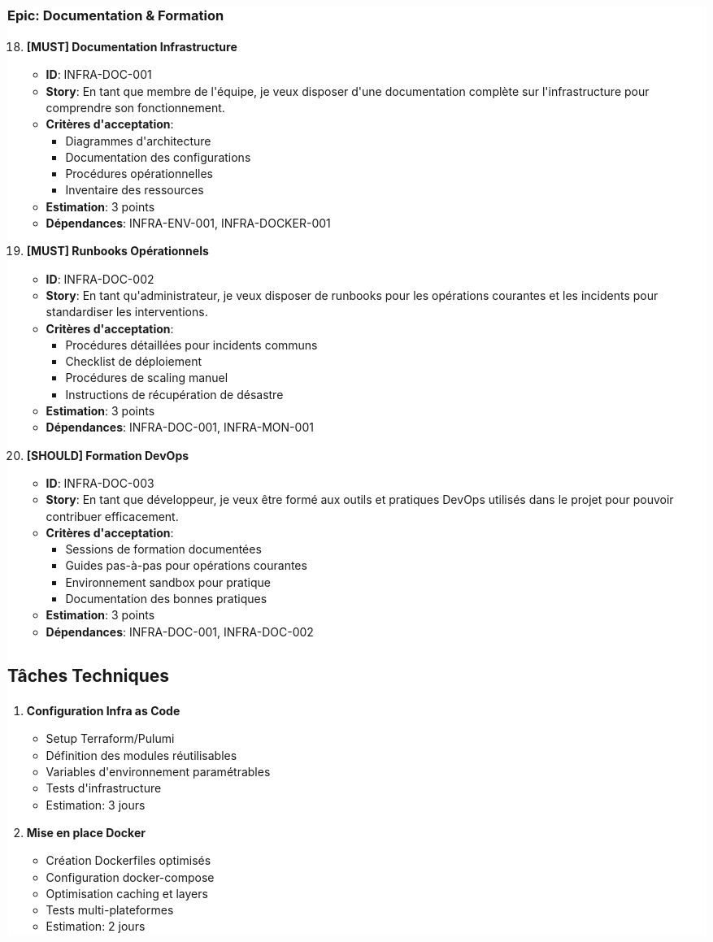 ### Epic: Documentation & Formation

18. **[MUST] Documentation Infrastructure**
    - **ID**: INFRA-DOC-001
    - **Story**: En tant que membre de l'équipe, je veux disposer d'une documentation complète sur l'infrastructure pour comprendre son fonctionnement.
    - **Critères d'acceptation**:
      - Diagrammes d'architecture
      - Documentation des configurations
      - Procédures opérationnelles
      - Inventaire des ressources
    - **Estimation**: 3 points
    - **Dépendances**: INFRA-ENV-001, INFRA-DOCKER-001

19. **[MUST] Runbooks Opérationnels**
    - **ID**: INFRA-DOC-002
    - **Story**: En tant qu'administrateur, je veux disposer de runbooks pour les opérations courantes et les incidents pour standardiser les interventions.
    - **Critères d'acceptation**:
      - Procédures détaillées pour incidents communs
      - Checklist de déploiement
      - Procédures de scaling manuel
      - Instructions de récupération de désastre
    - **Estimation**: 3 points
    - **Dépendances**: INFRA-DOC-001, INFRA-MON-001

20. **[SHOULD] Formation DevOps**
    - **ID**: INFRA-DOC-003
    - **Story**: En tant que développeur, je veux être formé aux outils et pratiques DevOps utilisés dans le projet pour pouvoir contribuer efficacement.
    - **Critères d'acceptation**:
      - Sessions de formation documentées
      - Guides pas-à-pas pour opérations courantes
      - Environnement sandbox pour pratique
      - Documentation des bonnes pratiques
    - **Estimation**: 3 points
    - **Dépendances**: INFRA-DOC-001, INFRA-DOC-002

## Tâches Techniques

1. **Configuration Infra as Code**
   - Setup Terraform/Pulumi
   - Définition des modules réutilisables
   - Variables d'environnement paramétrables
   - Tests d'infrastructure
   - Estimation: 3 jours

2. **Mise en place Docker**
   - Création Dockerfiles optimisés
   - Configuration docker-compose
   - Optimisation caching et layers
   - Tests multi-plateformes
   - Estimation: 2 jours
